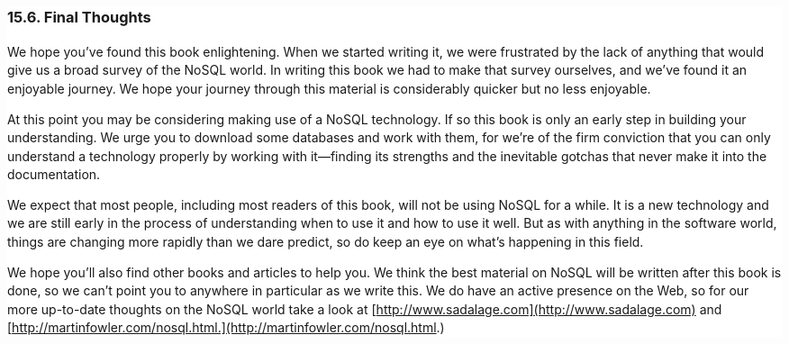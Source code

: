 ### 15.6. Final Thoughts

We hope you’ve found this book enlightening. When we started writing it, we were frustrated by the
lack of anything that would give us a broad survey of the NoSQL world. In writing this book we had
to make that survey ourselves, and we’ve found it an enjoyable journey. We hope your journey
through this material is considerably quicker but no less enjoyable.

At this point you may be considering making use of a NoSQL technology. If so this book is only an
early step in building your understanding. We urge you to download some databases and work with
them, for we’re of the firm conviction that you can only understand a technology properly by working
with it—finding its strengths and the inevitable gotchas that never make it into the documentation.


We expect that most people, including most readers of this book, will not be using NoSQL for a
while. It is a new technology and we are still early in the process of understanding when to use it and
how to use it well. But as with anything in the software world, things are changing more rapidly than
we dare predict, so do keep an eye on what’s happening in this field.

We hope you’ll also find other books and articles to help you. We think the best material on
NoSQL will be written after this book is done, so we can’t point you to anywhere in particular as we
write this. We do have an active presence on the Web, so for our more up-to-date thoughts on the
NoSQL world take a look at [http://www.sadalage.com](http://www.sadalage.com) and [http://martinfowler.com/nosql.html.](http://martinfowler.com/nosql.html.)

